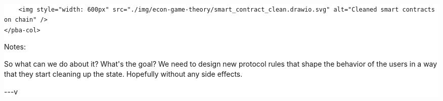         <img style="width: 600px" src="./img/econ-game-theory/smart_contract_clean.drawio.svg" alt="Cleaned smart contracts on chain" />
    </pba-col>
</pba-cols>

Notes:

So what can we do about it? What's the goal? We need to design new protocol rules that shape the behavior of the users in a way that they start cleaning up the state.
Hopefully without any side effects.

---v
